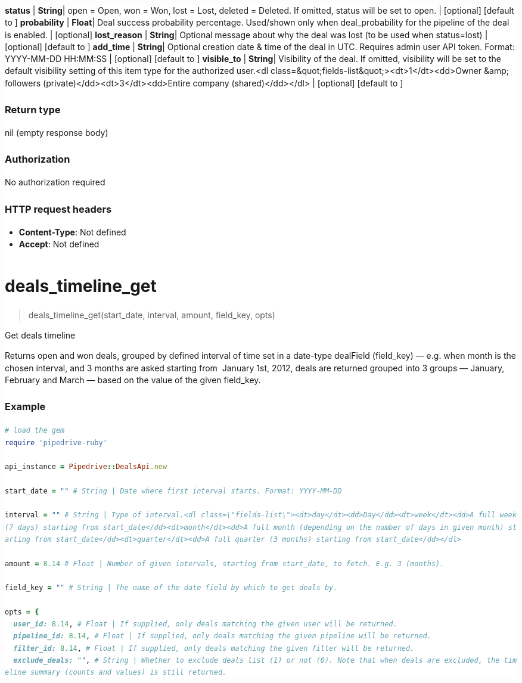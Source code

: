  **status** | **String**| open &#x3D; Open, won &#x3D; Won, lost &#x3D; Lost, deleted &#x3D; Deleted. If omitted, status will be set to open. | [optional] [default to ]
 **probability** | **Float**| Deal success probability percentage. Used/shown only when deal_probability for the pipeline of the deal is enabled. | [optional] 
 **lost_reason** | **String**| Optional message about why the deal was lost (to be used when status&#x3D;lost) | [optional] [default to ]
 **add_time** | **String**| Optional creation date &amp; time of the deal in UTC. Requires admin user API token. Format: YYYY-MM-DD HH:MM:SS | [optional] [default to ]
 **visible_to** | **String**| Visibility of the deal. If omitted, visibility will be set to the default visibility setting of this item type for the authorized user.&lt;dl class&#x3D;\&quot;fields-list\&quot;&gt;&lt;dt&gt;1&lt;/dt&gt;&lt;dd&gt;Owner &amp;amp; followers (private)&lt;/dd&gt;&lt;dt&gt;3&lt;/dt&gt;&lt;dd&gt;Entire company (shared)&lt;/dd&gt;&lt;/dl&gt; | [optional] [default to ]

### Return type

nil (empty response body)

### Authorization

No authorization required

### HTTP request headers

 - **Content-Type**: Not defined
 - **Accept**: Not defined



# **deals_timeline_get**
> deals_timeline_get(start_date, interval, amount, field_key, opts)

Get deals timeline

Returns open and won deals, grouped by defined interval of time set in a date-type dealField (field_key) — e.g. when month is the chosen interval, and 3 months are asked starting from  January 1st, 2012, deals are returned grouped into 3 groups — January, February and March — based on the value of the given field_key.

### Example
```ruby
# load the gem
require 'pipedrive-ruby'

api_instance = Pipedrive::DealsApi.new

start_date = "" # String | Date where first interval starts. Format: YYYY-MM-DD

interval = "" # String | Type of interval.<dl class=\"fields-list\"><dt>day</dt><dd>Day</dd><dt>week</dt><dd>A full week (7 days) starting from start_date</dd><dt>month</dt><dd>A full month (depending on the number of days in given month) starting from start_date</dd><dt>quarter</dt><dd>A full quarter (3 months) starting from start_date</dd></dl>

amount = 8.14 # Float | Number of given intervals, starting from start_date, to fetch. E.g. 3 (months).

field_key = "" # String | The name of the date field by which to get deals by.

opts = { 
  user_id: 8.14, # Float | If supplied, only deals matching the given user will be returned.
  pipeline_id: 8.14, # Float | If supplied, only deals matching the given pipeline will be returned.
  filter_id: 8.14, # Float | If supplied, only deals matching the given filter will be returned.
  exclude_deals: "", # String | Whether to exclude deals list (1) or not (0). Note that when deals are excluded, the timeline summary (counts and values) is still returned.
```